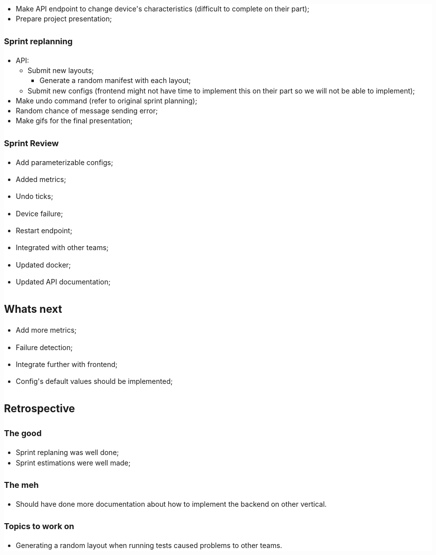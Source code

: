   - Make API endpoint to change device's characteristics (difficult to complete on their part);
- Prepare project presentation;

### Sprint replanning

- API:
  - Submit new layouts;
    - Generate a random manifest with each layout;
  - Submit new configs (frontend might not have time to implement this on their part so we will not be able to implement);
- Make undo command (refer to original sprint planning);
- Random chance of message sending error;
- Make gifs for the final presentation;

### Sprint Review 

- Add parameterizable configs;

- Added metrics;

- Undo ticks;

- Device failure;

- Restart endpoint;

- Integrated with other teams;

- Updated docker;

- Updated API documentation;

  

## Whats next

- Add more metrics; 

- Failure detection;

- Integrate further with frontend;
- Config's default values should be implemented;

## Retrospective

### The good

- Sprint replaning was well done;
- Sprint estimations were well made;

### The meh

- Should have done more documentation about how to implement the backend on other vertical.

### Topics to work on

- Generating a random layout when running tests caused problems to other teams.
